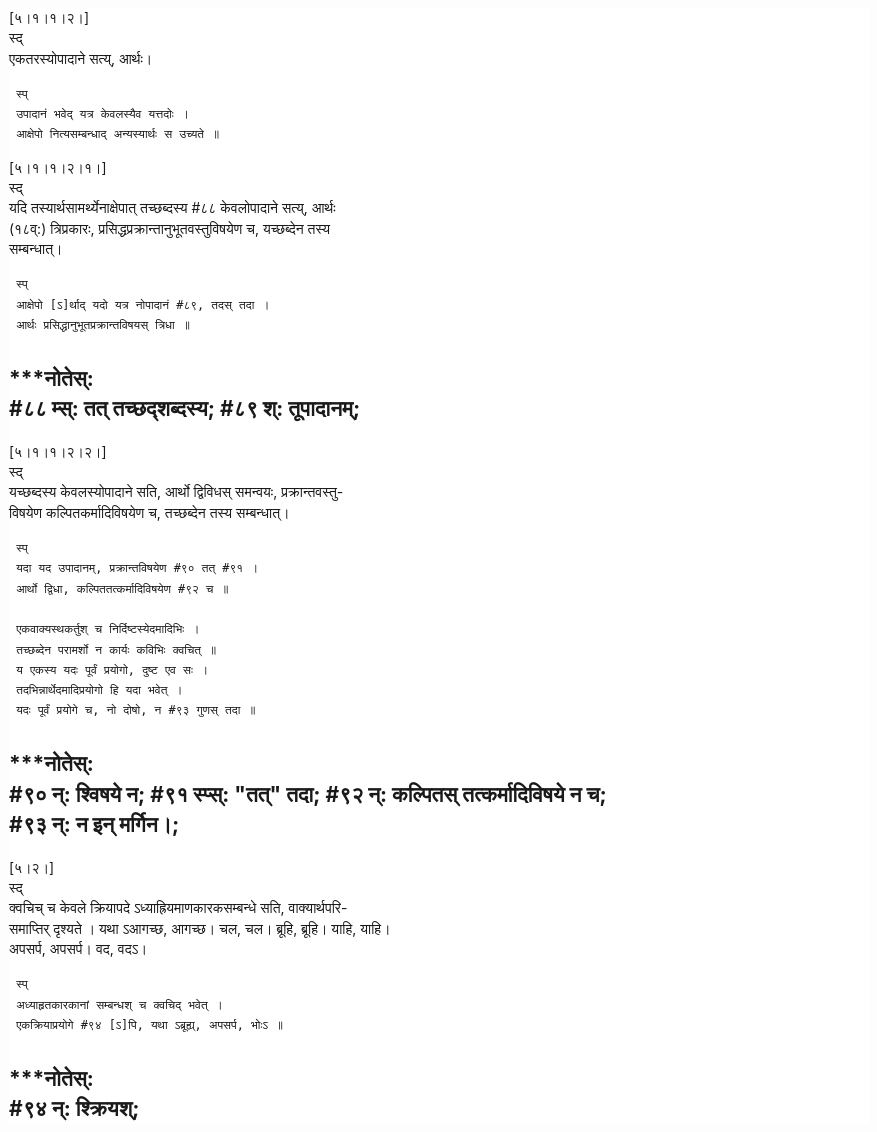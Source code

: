 [५।१।१।२।]  
     स्द्  
एकतरस्योपादाने सत्य्, आर्थः।  
    
     स्प्  
     उपादानं भवेद् यत्र केवलस्यैव यत्तदोः ।  
     आक्षेपो नित्यसम्बन्धाद् अन्यस्यार्थः स उच्यते ॥

[५।१।१।२।१।]  
     स्द्  
यदि तस्यार्थसामर्थ्येनाक्षेपात् तच्छब्दस्य #८८ केवलोपादाने सत्य्, आर्थः  
(१८व्:) त्रिप्रकारः, प्रसिद्धप्रक्रान्तानुभूतवस्तुविषयेण च, यच्छब्देन तस्य  
सम्बन्धात्।  
    
     स्प्  
     आक्षेपो [ऽ]र्थाद् यदो यत्र नोपादानं #८९, तदस् तदा ।  
     आर्थः प्रसिद्धानुभूतप्रक्रान्तविषयस् त्रिधा ॥  
    
***नोतेस्:  
#८८ म्स्: तत् तच्छद्शब्दस्य; #८९ श्: तूपादानम्;   
--------------------------------------------------------------

[५।१।१।२।२।]  
     स्द्  
यच्छब्दस्य केवलस्योपादाने सति, आर्थो द्विविधस् समन्वयः, प्रक्रान्तवस्तु-  
विषयेण कल्पितकर्मादिविषयेण च, तच्छब्देन तस्य सम्बन्धात्।  
    
     स्प्  
     यदा यद उपादानम्, प्रक्रान्तविषयेण #९० तत् #९१ ।  
     आर्थो द्विधा, कल्पिततत्कर्मादिविषयेण #९२ च ॥

     एकवाक्यस्थकर्तुश् च निर्दिष्टस्येदमादिभिः ।  
     तच्छब्देन परामर्शो न कार्यः कविभिः क्वचित् ॥  
     य एकस्य यदः पूर्वं प्रयोगो, दुष्ट एव सः ।  
     तदभिन्नार्थेदमादिप्रयोगो हि यदा भवेत् ।  
     यदः पूर्वं प्रयोगे च, नो दोषो, न #९३ गुणस् तदा ॥  
    
***नोतेस्:  
#९० न्: श्विषये न; #९१ स्प्स्: "तत्" तदा; #९२ न्: कल्पितस् तत्कर्मादिविषये न च;  
#९३ न्: न इन् मर्गिन।;   
--------------------------------------------------------------

[५।२।]  
     स्द्  
क्वचिच् च केवले क्रियापदे ऽध्याह्रियमाणकारकसम्बन्धे सति, वाक्यार्थपरि-  
समाप्तिर् दृश्यते । यथा ऽआगच्छ, आगच्छ। चल, चल। ब्रूहि, ब्रूहि। याहि, याहि।  
अपसर्प, अपसर्प। वद, वदऽ।  
    
     स्प्  
     अध्याहृतकारकानां सम्बन्धश् च क्वचिद् भवेत् ।  
     एकक्रियाप्रयोगे #९४ [ऽ]पि, यथा ऽब्रूह्य्, अपसर्प, भोःऽ ॥  
    
***नोतेस्:  
#९४ न्: श्क्रियश्;   
--------------------------------------------------------------
